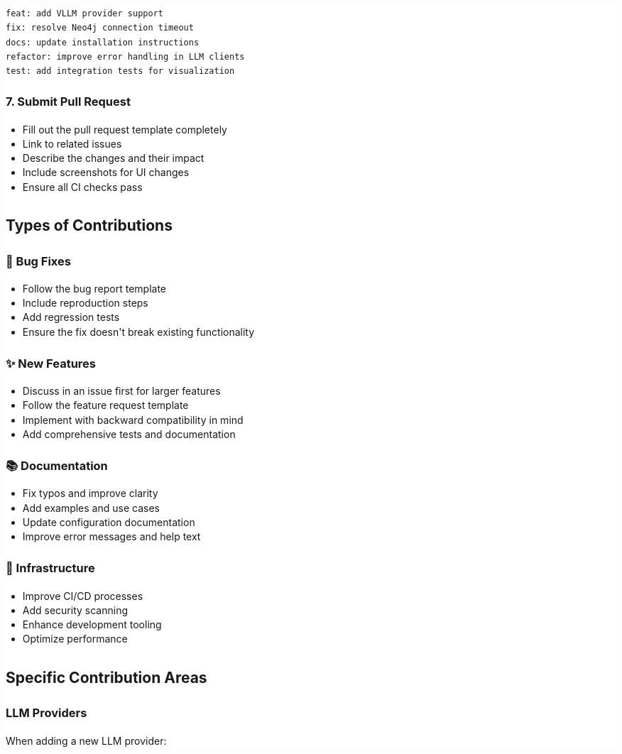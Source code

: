 ```bash
feat: add VLLM provider support
fix: resolve Neo4j connection timeout
docs: update installation instructions
refactor: improve error handling in LLM clients
test: add integration tests for visualization
```

### 7. Submit Pull Request

- Fill out the pull request template completely
- Link to related issues
- Describe the changes and their impact
- Include screenshots for UI changes
- Ensure all CI checks pass

## Types of Contributions

### 🐛 Bug Fixes

- Follow the bug report template
- Include reproduction steps
- Add regression tests
- Ensure the fix doesn't break existing functionality

### ✨ New Features

- Discuss in an issue first for larger features
- Follow the feature request template
- Implement with backward compatibility in mind
- Add comprehensive tests and documentation

### 📚 Documentation

- Fix typos and improve clarity
- Add examples and use cases
- Update configuration documentation
- Improve error messages and help text

### 🔧 Infrastructure

- Improve CI/CD processes
- Add security scanning
- Enhance development tooling
- Optimize performance

## Specific Contribution Areas

### LLM Providers

When adding a new LLM provider:
